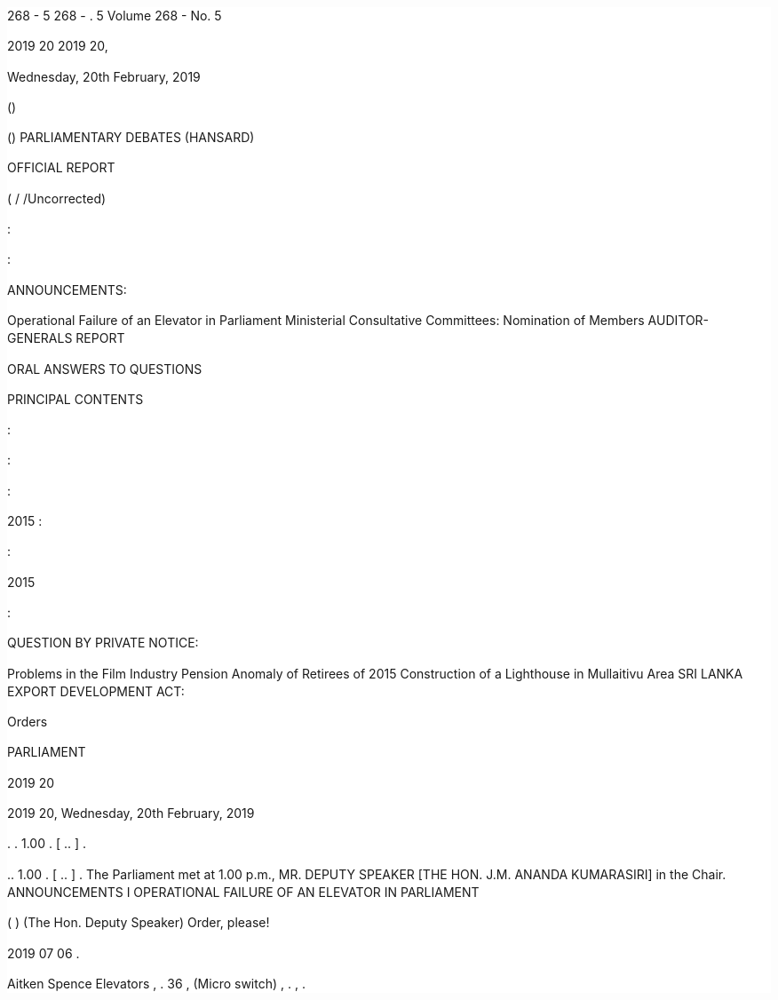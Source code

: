 268 - 5 268 - . 5 Volume 268 - No. 5

2019 20 2019 20,

Wednesday, 20th February, 2019

()

() PARLIAMENTARY DEBATES (HANSARD)

OFFICIAL REPORT

( / /Uncorrected)

:

:

ANNOUNCEMENTS:

Operational Failure of an Elevator in Parliament Ministerial Consultative Committees: Nomination of Members AUDITOR-GENERALS REPORT

ORAL ANSWERS TO QUESTIONS

PRINCIPAL CONTENTS

:

:

:

2015 :

:

2015

:

QUESTION BY PRIVATE NOTICE:

Problems in the Film Industry Pension Anomaly of Retirees of 2015 Construction of a Lighthouse in Mullaitivu Area SRI LANKA EXPORT DEVELOPMENT ACT:

Orders

PARLIAMENT

2019 20

2019 20, Wednesday, 20th February, 2019

. . 1.00 . [ .. ] .

.. 1.00 . [ .. ] . The Parliament met at 1.00 p.m., MR. DEPUTY SPEAKER [THE HON. J.M. ANANDA KUMARASIRI] in the Chair. ANNOUNCEMENTS I OPERATIONAL FAILURE OF AN ELEVATOR IN PARLIAMENT

( ) (The Hon. Deputy Speaker) Order, please!

2019 07 06 .

Aitken Spence Elevators , . 36 , (Micro switch) , . , .
